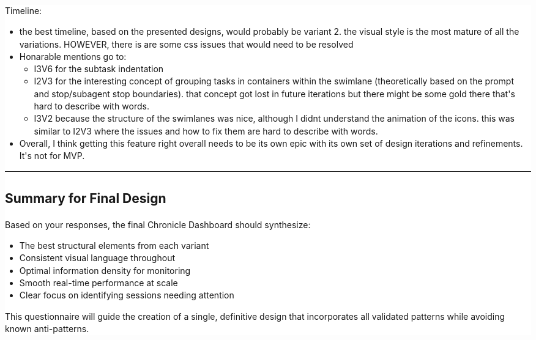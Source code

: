 Timeline:
- the best timeline, based on the presented designs, would probably be variant 2. the visual style is the most mature of all the variations. HOWEVER, there is are some css issues that would need to be resolved
- Honarable mentions go to:
  - I3V6 for the subtask indentation
  - I2V3 for the interesting concept of grouping tasks in containers within the swimlane (theoretically based on the prompt and stop/subagent stop boundaries). that concept got lost in future iterations but there might be some gold there that's hard to describe with words.
  - I3V2 because the structure of the swimlanes was nice, although I didnt understand the animation of the icons. this was similar to I2V3 where the issues and how to fix them are hard to describe with words.
- Overall, I think getting this feature right overall needs to be its own epic with its own set of design iterations and refinements. It's not for MVP.

---

## Summary for Final Design

Based on your responses, the final Chronicle Dashboard should synthesize:
- The best structural elements from each variant
- Consistent visual language throughout
- Optimal information density for monitoring
- Smooth real-time performance at scale
- Clear focus on identifying sessions needing attention

This questionnaire will guide the creation of a single, definitive design that incorporates all validated patterns while avoiding known anti-patterns.